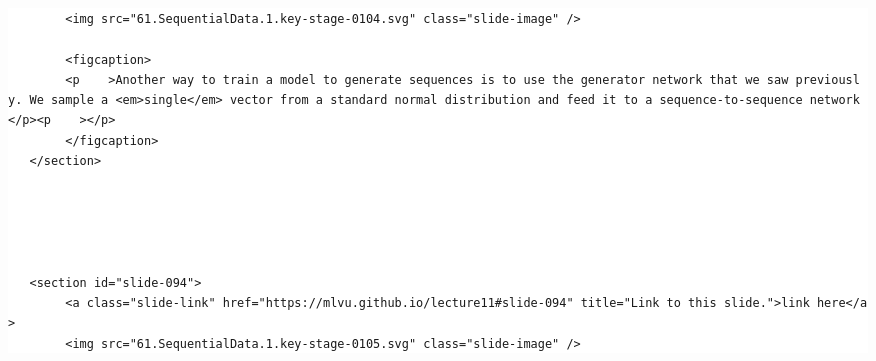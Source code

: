             <img src="61.SequentialData.1.key-stage-0104.svg" class="slide-image" />

            <figcaption>
            <p    >Another way to train a model to generate sequences is to use the generator network that we saw previously. We sample a <em>single</em> vector from a standard normal distribution and feed it to a sequence-to-sequence network</p><p    ></p>
            </figcaption>
       </section>





       <section id="slide-094">
            <a class="slide-link" href="https://mlvu.github.io/lecture11#slide-094" title="Link to this slide.">link here</a>
            <img src="61.SequentialData.1.key-stage-0105.svg" class="slide-image" />